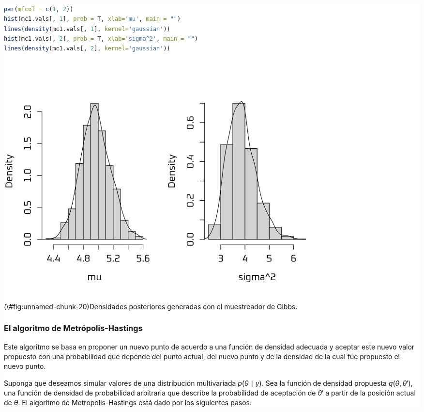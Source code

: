 
```r
par(mfcol = c(1, 2))
hist(mc1.vals[, 1], prob = T, xlab='mu', main = "")
lines(density(mc1.vals[, 1], kernel='gaussian'))
hist(mc1.vals[, 2], prob = T, xlab='sigma^2', main = "")
lines(density(mc1.vals[, 2], kernel='gaussian'))
```

<div class="figure">
<img src="A3Simulacion_files/figure-html/unnamed-chunk-20-1.svg" alt="Densidades posteriores generadas con el muestreador de Gibbs." width="672" />
<p class="caption">(\#fig:unnamed-chunk-20)Densidades posteriores generadas con el muestreador de Gibbs.</p>
</div>

### El algoritmo de Metrópolis-Hastings

Este algoritmo se basa en proponer un nuevo punto de acuerdo a una función de densidad adecuada y aceptar este nuevo valor propuesto con una probabilidad que depende del punto actual, del nuevo punto y de la densidad de la cual fue propuesto el nuevo punto. 

Suponga que deseamos simular valores de una distribución multivariada $p(\theta \mid  y)$. Sea la función de densidad propuesta $q(\theta, \theta')$, una función de densidad de probabilidad arbitraria que
describe la probabilidad de aceptación de $\theta'$ a partir de la posición actual de $\theta$. El algoritmo de Metropolis-Hastings está dado por los siguientes pasos:
